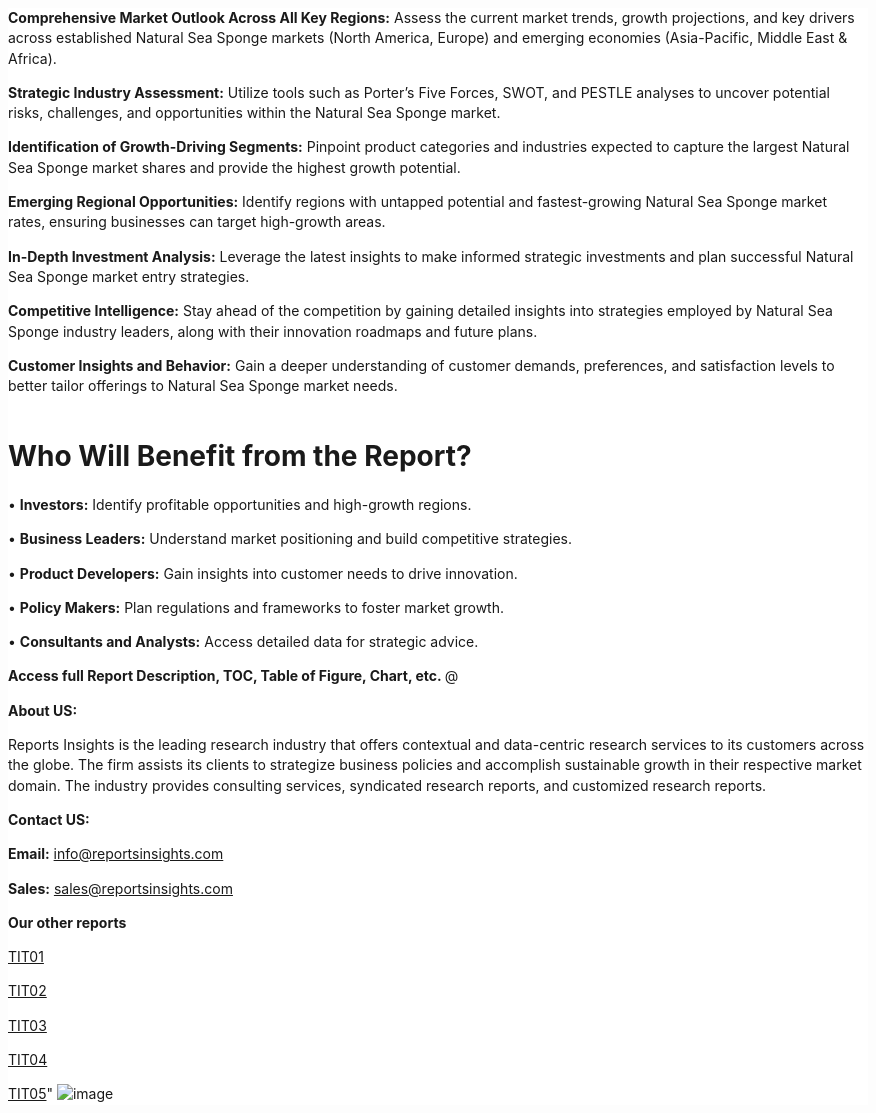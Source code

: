 <strong>Comprehensive Market Outlook Across All Key Regions:</strong>
Assess the current market trends, growth projections, and key drivers across established Natural Sea Sponge markets (North America, Europe) and emerging economies (Asia-Pacific, Middle East & Africa).

<strong>Strategic Industry Assessment:</strong>
Utilize tools such as Porter’s Five Forces, SWOT, and PESTLE analyses to uncover potential risks, challenges, and opportunities within the Natural Sea Sponge market.

<strong>Identification of Growth-Driving Segments:</strong>
Pinpoint product categories and industries expected to capture the largest Natural Sea Sponge market shares and provide the highest growth potential.

<strong>Emerging Regional Opportunities:</strong>
Identify regions with untapped potential and fastest-growing Natural Sea Sponge market rates, ensuring businesses can target high-growth areas.

<strong>In-Depth Investment Analysis:</strong>
Leverage the latest insights to make informed strategic investments and plan successful Natural Sea Sponge market entry strategies.

<strong>Competitive Intelligence:</strong>
Stay ahead of the competition by gaining detailed insights into strategies employed by Natural Sea Sponge industry leaders, along with their innovation roadmaps and future plans.

<strong>Customer Insights and Behavior:</strong>
Gain a deeper understanding of customer demands, preferences, and satisfaction levels to better tailor offerings to Natural Sea Sponge market needs.

# <strong>Who Will Benefit from the Report?</strong>

• <strong>Investors:</strong> Identify profitable opportunities and high-growth regions.

• <strong>Business Leaders:</strong> Understand market positioning and build competitive strategies.

• <strong>Product Developers:</strong> Gain insights into customer needs to drive innovation.

• <strong>Policy Makers:</strong> Plan regulations and frameworks to foster market growth.

• <strong>Consultants and Analysts:</strong> Access detailed data for strategic advice.
</ul>
<strong>Access full Report Description, TOC, Table of Figure, Chart, etc. </strong>@  <a href= style=color:#0000ff;></a></font>

<strong><strong>About US</strong>:</strong>

Reports Insights is the leading research industry that offers contextual and data-centric research services to its customers across the globe. The firm assists its clients to strategize business policies and accomplish sustainable growth in their respective market domain. The industry provides consulting services, syndicated research reports, and customized research reports.

<strong>Contact US:</strong>

<p class=""""><b>Email:</b> <a href=mailto:info@reportsinsights.com>info@reportsinsights.com</a></p>
<p class=""""><b>Sales:</b> <a href=mailto:sales@reportsinsights.com>sales@reportsinsights.com</a></p>

<strong>Our other reports</strong>

<a href=LIN01>TIT01</a>

<a href=LIN02>TIT02</a>

<a href=LIN03>TIT03</a>

<a href=LIN04>TIT04</a>

<a href=LIN05>TIT05</a>"
![image](https://github.com/user-attachments/assets/b0085c44-2804-4c40-bb7c-94fae574f6e6)
